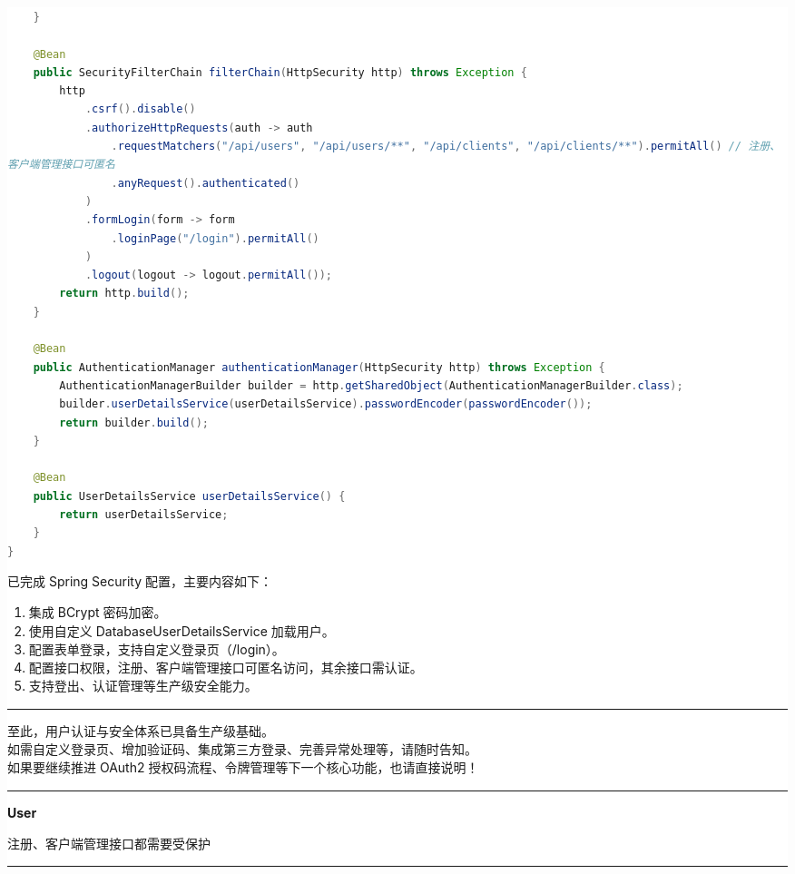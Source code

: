 ```java
    }

    @Bean
    public SecurityFilterChain filterChain(HttpSecurity http) throws Exception {
        http
            .csrf().disable()
            .authorizeHttpRequests(auth -> auth
                .requestMatchers("/api/users", "/api/users/**", "/api/clients", "/api/clients/**").permitAll() // 注册、客户端管理接口可匿名
                .anyRequest().authenticated()
            )
            .formLogin(form -> form
                .loginPage("/login").permitAll()
            )
            .logout(logout -> logout.permitAll());
        return http.build();
    }

    @Bean
    public AuthenticationManager authenticationManager(HttpSecurity http) throws Exception {
        AuthenticationManagerBuilder builder = http.getSharedObject(AuthenticationManagerBuilder.class);
        builder.userDetailsService(userDetailsService).passwordEncoder(passwordEncoder());
        return builder.build();
    }

    @Bean
    public UserDetailsService userDetailsService() {
        return userDetailsService;
    }
}

```

已完成 Spring Security 配置，主要内容如下：

1. 集成 BCrypt 密码加密。
2. 使用自定义 DatabaseUserDetailsService 加载用户。
3. 配置表单登录，支持自定义登录页（/login）。
4. 配置接口权限，注册、客户端管理接口可匿名访问，其余接口需认证。
5. 支持登出、认证管理等生产级安全能力。

---

至此，用户认证与安全体系已具备生产级基础。  
如需自定义登录页、增加验证码、集成第三方登录、完善异常处理等，请随时告知。  
如果要继续推进 OAuth2 授权码流程、令牌管理等下一个核心功能，也请直接说明！

---

**User**

注册、客户端管理接口都需要受保护

---